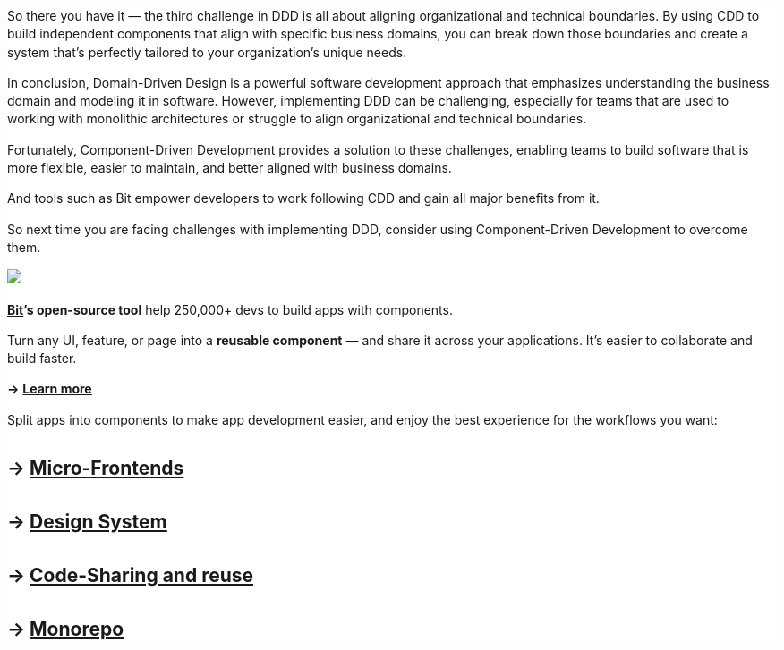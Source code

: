 So there you have it — the third challenge in DDD is all about aligning organizational and technical boundaries. By using CDD to build independent components that align with specific business domains, you can break down those boundaries and create a system that’s perfectly tailored to your organization’s unique needs.

In conclusion, Domain-Driven Design is a powerful software development approach that emphasizes understanding the business domain and modeling it in software. However, implementing DDD can be challenging, especially for teams that are used to working with monolithic architectures or struggle to align organizational and technical boundaries.

Fortunately, Component-Driven Development provides a solution to these challenges, enabling teams to build software that is more flexible, easier to maintain, and better aligned with business domains.

And tools such as Bit empower developers to work following CDD and gain all major benefits from it.

So next time you are facing challenges with implementing DDD, consider using Component-Driven Development to overcome them.

![](https://miro.medium.com/v2/resize:fit:700/0*7SvfqoJadHFQ4-46.png)

[**Bit**](https://bit.cloud/)**’s open-source tool** help 250,000+ devs to build apps with components.

Turn any UI, feature, or page into a **reusable component** — and share it across your applications. It’s easier to collaborate and build faster.

**→** [**Learn more**](https://bit.dev/)

Split apps into components to make app development easier, and enjoy the best experience for the workflows you want:

→ [Micro-Frontends](https://blog.bitsrc.io/how-we-build-micro-front-ends-d3eeeac0acfc)
--------------------------------------------------------------------------------------

→ [Design System](https://blog.bitsrc.io/how-we-build-our-design-system-15713a1f1833)
-------------------------------------------------------------------------------------

→ [Code-Sharing and reuse](https://bit.cloud/blog/how-to-reuse-react-components-across-your-projects-l4pz83f4)
--------------------------------------------------------------------------------------------------------------

→ [Monorepo](https://www.youtube.com/watch?v=5wxyDLXRho4&t=2041s)
-----------------------------------------------------------------